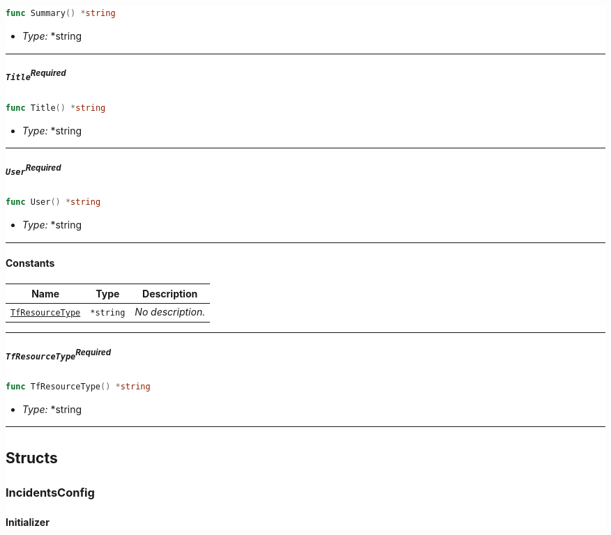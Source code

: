 ```go
func Summary() *string
```

- *Type:* *string

---

##### `Title`<sup>Required</sup> <a name="Title" id="@skeptools/provider-zenduty.incidents.Incidents.property.title"></a>

```go
func Title() *string
```

- *Type:* *string

---

##### `User`<sup>Required</sup> <a name="User" id="@skeptools/provider-zenduty.incidents.Incidents.property.user"></a>

```go
func User() *string
```

- *Type:* *string

---

#### Constants <a name="Constants" id="Constants"></a>

| **Name** | **Type** | **Description** |
| --- | --- | --- |
| <code><a href="#@skeptools/provider-zenduty.incidents.Incidents.property.tfResourceType">TfResourceType</a></code> | <code>*string</code> | *No description.* |

---

##### `TfResourceType`<sup>Required</sup> <a name="TfResourceType" id="@skeptools/provider-zenduty.incidents.Incidents.property.tfResourceType"></a>

```go
func TfResourceType() *string
```

- *Type:* *string

---

## Structs <a name="Structs" id="Structs"></a>

### IncidentsConfig <a name="IncidentsConfig" id="@skeptools/provider-zenduty.incidents.IncidentsConfig"></a>

#### Initializer <a name="Initializer" id="@skeptools/provider-zenduty.incidents.IncidentsConfig.Initializer"></a>
